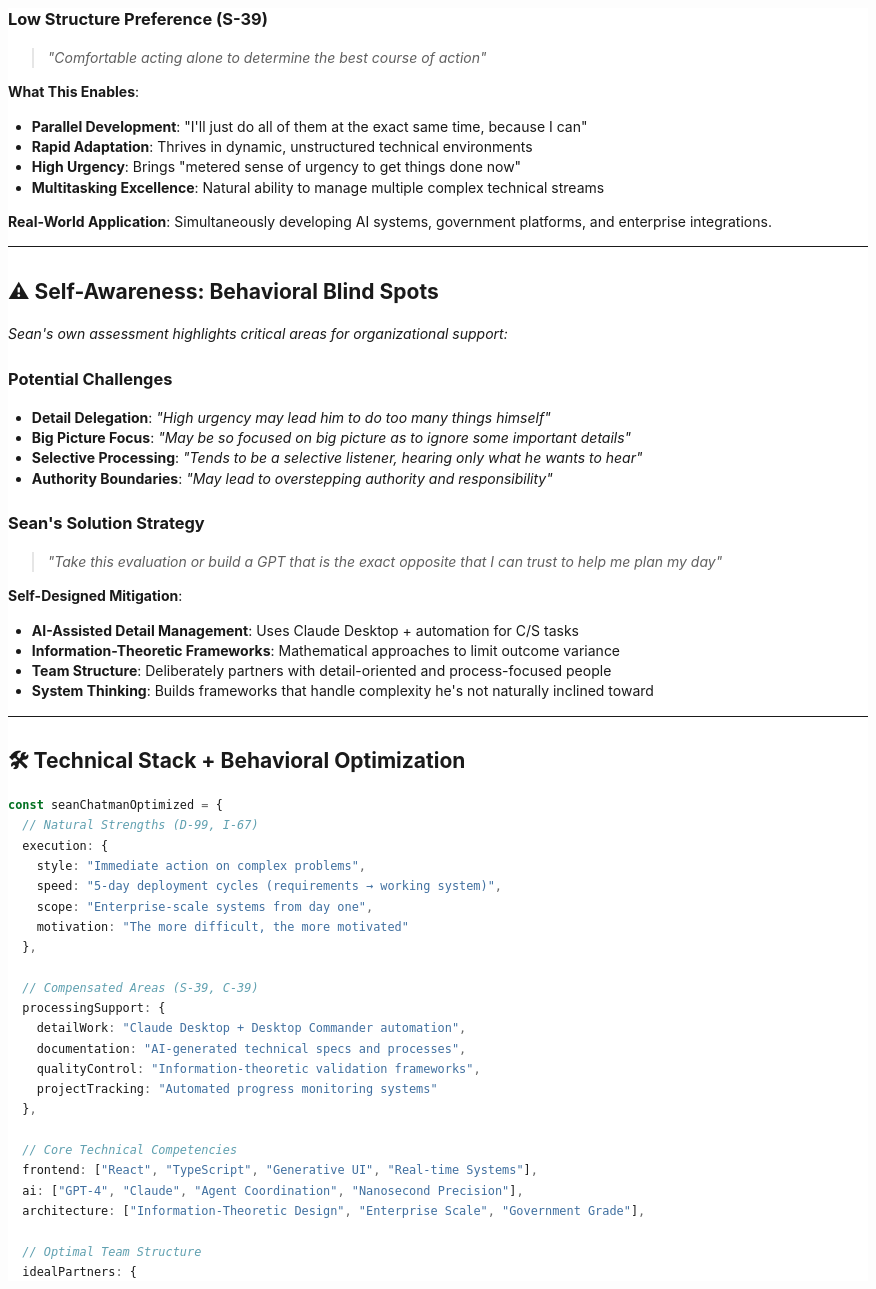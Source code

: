 ### **Low Structure Preference (S-39)**
> *"Comfortable acting alone to determine the best course of action"*

**What This Enables**:
- **Parallel Development**: "I'll just do all of them at the exact same time, because I can"
- **Rapid Adaptation**: Thrives in dynamic, unstructured technical environments
- **High Urgency**: Brings "metered sense of urgency to get things done now"
- **Multitasking Excellence**: Natural ability to manage multiple complex technical streams

**Real-World Application**: Simultaneously developing AI systems, government platforms, and enterprise integrations.

---

## ⚠️ Self-Awareness: Behavioral Blind Spots

*Sean's own assessment highlights critical areas for organizational support:*

### **Potential Challenges**
- **Detail Delegation**: *"High urgency may lead him to do too many things himself"*
- **Big Picture Focus**: *"May be so focused on big picture as to ignore some important details"*
- **Selective Processing**: *"Tends to be a selective listener, hearing only what he wants to hear"*
- **Authority Boundaries**: *"May lead to overstepping authority and responsibility"*

### **Sean's Solution Strategy**
> *"Take this evaluation or build a GPT that is the exact opposite that I can trust to help me plan my day"*

**Self-Designed Mitigation**:
- **AI-Assisted Detail Management**: Uses Claude Desktop + automation for C/S tasks
- **Information-Theoretic Frameworks**: Mathematical approaches to limit outcome variance
- **Team Structure**: Deliberately partners with detail-oriented and process-focused people
- **System Thinking**: Builds frameworks that handle complexity he's not naturally inclined toward

---

## 🛠 Technical Stack + Behavioral Optimization

```typescript
const seanChatmanOptimized = {
  // Natural Strengths (D-99, I-67)
  execution: {
    style: "Immediate action on complex problems",
    speed: "5-day deployment cycles (requirements → working system)",
    scope: "Enterprise-scale systems from day one",
    motivation: "The more difficult, the more motivated"
  },
  
  // Compensated Areas (S-39, C-39)  
  processingSupport: {
    detailWork: "Claude Desktop + Desktop Commander automation",
    documentation: "AI-generated technical specs and processes",
    qualityControl: "Information-theoretic validation frameworks",
    projectTracking: "Automated progress monitoring systems"
  },
  
  // Core Technical Competencies
  frontend: ["React", "TypeScript", "Generative UI", "Real-time Systems"],
  ai: ["GPT-4", "Claude", "Agent Coordination", "Nanosecond Precision"],
  architecture: ["Information-Theoretic Design", "Enterprise Scale", "Government Grade"],
  
  // Optimal Team Structure
  idealPartners: {
```
